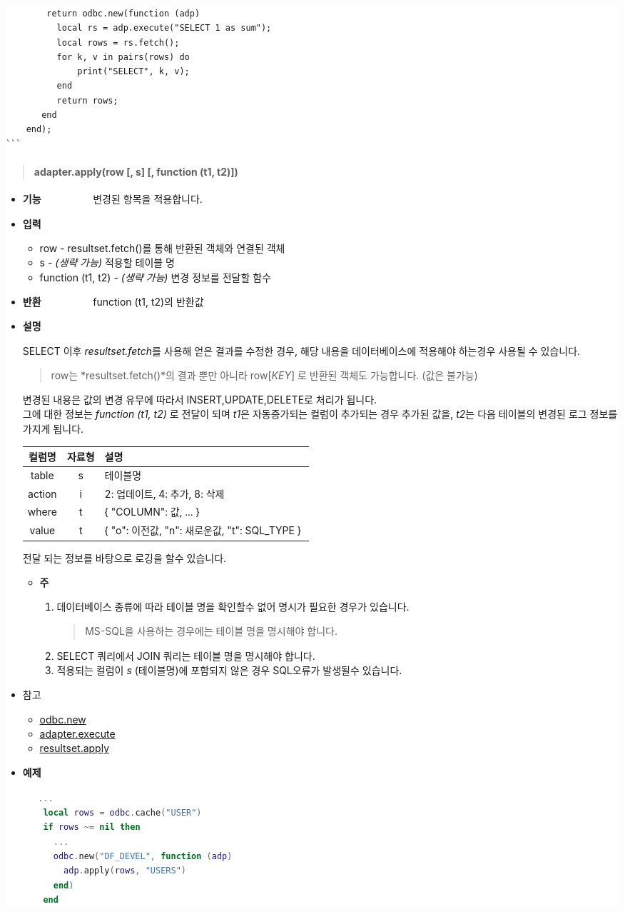             return odbc.new(function (adp)
              local rs = adp.execute("SELECT 1 as sum");
              local rows = rs.fetch();
              for k, v in pairs(rows) do
                  print("SELECT", k, v);
              end
              return rows;
           end
        end);
    ```

>#### <a id="adapter-apply"></a> adapter.apply(row \[, s] \[, function (t1, t2)])
  * **기능**  <span style="white-space: pre;">&#9;&#9;</span>  변경된 항목을 적용합니다.
  * **입력** 
    * row - resultset.fetch()를 통해 반환된 객체와 연결된 객체
    * s - *(생략 가능)* 적용할 테이블 명
    * function (t1, t2) - *(생략 가능)* 변경 정보를 전달할 함수
  * **반환** <span style="white-space: pre;">&#9;&#9;</span> function (t1, t2)의 반환값
  * **설명**<br>    
    
    SELECT 이후 *resultset.fetch*를 사용해 얻은 결과를 수정한 경우, 해당 내용을 데이터베이스에 적용해야 하는경우 사용될 수 있습니다.
    > row는 *resultset.fetch()*의 결과 뿐만 아니라 row[*KEY*] 로 반환된 객체도 가능합니다. (값은 불가능)

    변경된 내용은 값의 변경 유무에 따라서 INSERT,UPDATE,DELETE로 처리가 됩니다.<br>
    그에 대한 정보는 *function (t1, t2)* 로 전달이 되며 *t1*은 자동증가되는 컬럼이 추가되는 경우 추가된 값을,
    *t2*는 다음 테이블의 변경된 로그 정보를 가지게 됩니다.

    |컬럼명|자료형|설명|
    |:---:|:---:|:---|
    |table|s|테이블명|
    |action|i|2: 업데이트, 4: 추가, 8: 삭제  |
    |where|t| { "COLUMN": 값, ... }&nbsp; |
    |value|t| { "o": 이전값, "n": 새로운값, "t": SQL_TYPE }&nbsp;|

    전달 되는 정보를 바탕으로 로깅을 할수 있습니다.

    * **주**

      1. 데이터베이스 종류에 따라 테이블 명을 확인할수 없어 명시가 필요한 경우가 있습니다.
         > MS-SQL을 사용하는 경우에는 테이블 명을 명시해야 합니다.
      1. SELECT 쿼리에서 JOIN 쿼리는 테이블 명을 명시해야 합니다.
      1. 적용되는 컬럼이 *s* (테이블명)에 포함되지 않은 경우 SQL오류가 발생될수 있습니다.

  * 참고
    * [odbc.new](#odbc-new)
    * [adapter.execute](#adapter-execute)
    * [resultset.apply](#resultset-apply)

  * **예제**
    ```lua
       ...
        local rows = odbc.cache("USER")
        if rows ~= nil then
          ...
          odbc.new("DF_DEVEL", function (adp)
            adp.apply(rows, "USERS")
          end)
        end
    ```
